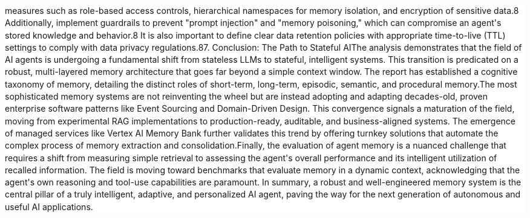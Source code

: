 measures such as role-based access controls, hierarchical namespaces for memory isolation, and encryption of sensitive data.8 Additionally, implement guardrails to prevent "prompt injection" and "memory poisoning," which can compromise an agent's stored knowledge and behavior.8 It is also important to define clear data retention policies with appropriate time-to-live (TTL) settings to comply with data privacy regulations.87. Conclusion: The Path to Stateful AIThe analysis demonstrates that the field of AI agents is undergoing a fundamental shift from stateless LLMs to stateful, intelligent systems. This transition is predicated on a robust, multi-layered memory architecture that goes far beyond a simple context window. The report has established a cognitive taxonomy of memory, detailing the distinct roles of short-term, long-term, episodic, semantic, and procedural memory.The most sophisticated memory systems are not reinventing the wheel but are instead adopting and adapting decades-old, proven enterprise software patterns like Event Sourcing and Domain-Driven Design. This convergence signals a maturation of the field, moving from experimental RAG implementations to production-ready, auditable, and business-aligned systems. The emergence of managed services like Vertex AI Memory Bank further validates this trend by offering turnkey solutions that automate the complex process of memory extraction and consolidation.Finally, the evaluation of agent memory is a nuanced challenge that requires a shift from measuring simple retrieval to assessing the agent's overall performance and its intelligent utilization of recalled information. The field is moving toward benchmarks that evaluate memory in a dynamic context, acknowledging that the agent's own reasoning and tool-use capabilities are paramount. In summary, a robust and well-engineered memory system is the central pillar of a truly intelligent, adaptive, and personalized AI agent, paving the way for the next generation of autonomous and useful AI applications.